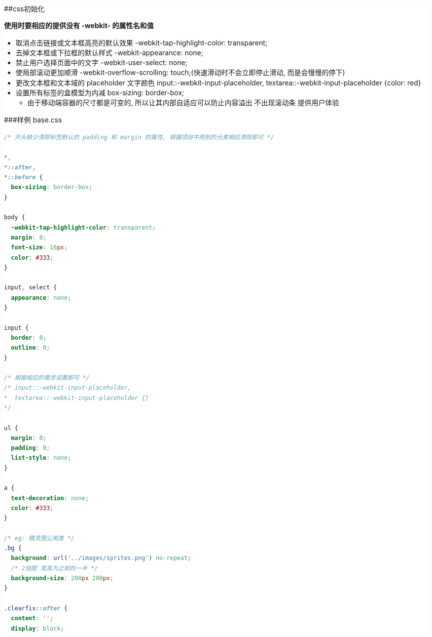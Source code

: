 ##css初始化

**使用时要相应的提供没有 -webkit- 的属性名和值**

- 取消点击链接或文本框高亮的默认效果 -webkit-tap-highlight-color: transparent;
- 去掉文本框或下拉框的默认样式 -webkit-appearance: none;
- 禁止用户选择页面中的文字 -webkit-user-select: none;
- 使局部滚动更加顺滑 -webkit-overflow-scrolling: touch;(快速滑动时不会立即停止滑动, 而是会慢慢的停下)
- 更改文本框和文本域的 placeholder 文字颜色 input::-webkit-input-placeholder, textarea::-webkit-input-placeholder {color: red}
- 设置所有标签的盒模型为内减 box-sizing: border-box;
  - 由于移动端容器的尺寸都是可变的, 所以让其内部自适应可以防止内容溢出  不出现滚动条  提供用户体验

###样例 base.css

```css
/* 开头缺少清除标签默认的 padding 和 margin 的属性, 根据项目中用到的元素相应清除即可 */

*,
*::after,
*::before {
  box-sizing: border-box;
}

body {
  -webkit-tap-highlight-color: transparent;
  margin: 0;
  font-size: 16px;
  color: #333;
}

input, select {
  appearance: none;
}

input {
  border: 0;
  outline: 0;
}

/* 根据相应的需求设置即可 */
/* input::-webkit-input-placeholder,
*  textarea::-webkit-input-placeholder {}
*/

ul {
  margin: 0;
  padding: 0;
  list-style: none;
}

a {
  text-decoration: none;
  color: #333;
}

/* eg: 精灵图公用类 */
.bg {
  background: url('../images/sprites.png') no-repeat;
  /* 2倍图 宽高为之前的一半 */
  background-size: 200px 200px;
}

.clearfix::after {
  content: '';
  display: block;
```